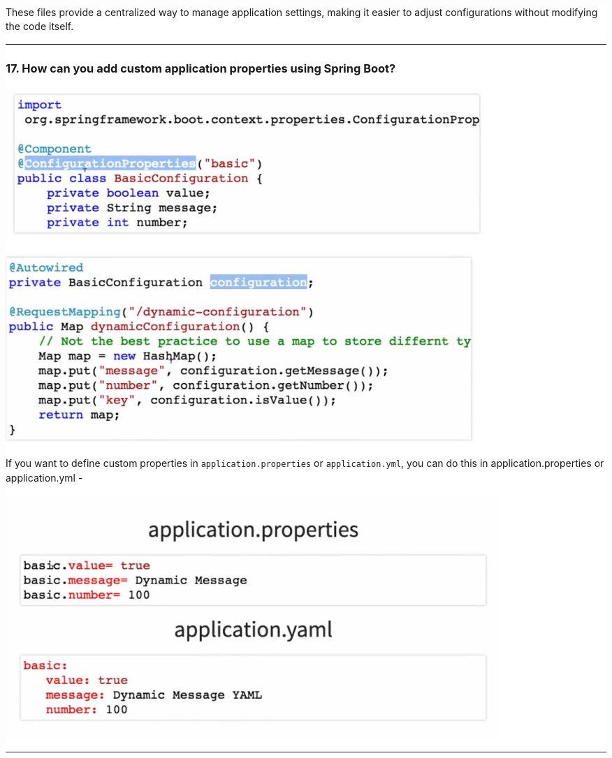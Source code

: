 These files provide a centralized way to manage application settings, making it easier to adjust configurations without modifying the code itself.

---

### 17. How can you add custom application properties using Spring Boot?

![alt text](image-25.png)

![alt text](image-26.png)

If you want to define custom properties in `application.properties` or `application.yml`, you can do this in application.properties or application.yml - 

![alt text](image-27.png)

---
